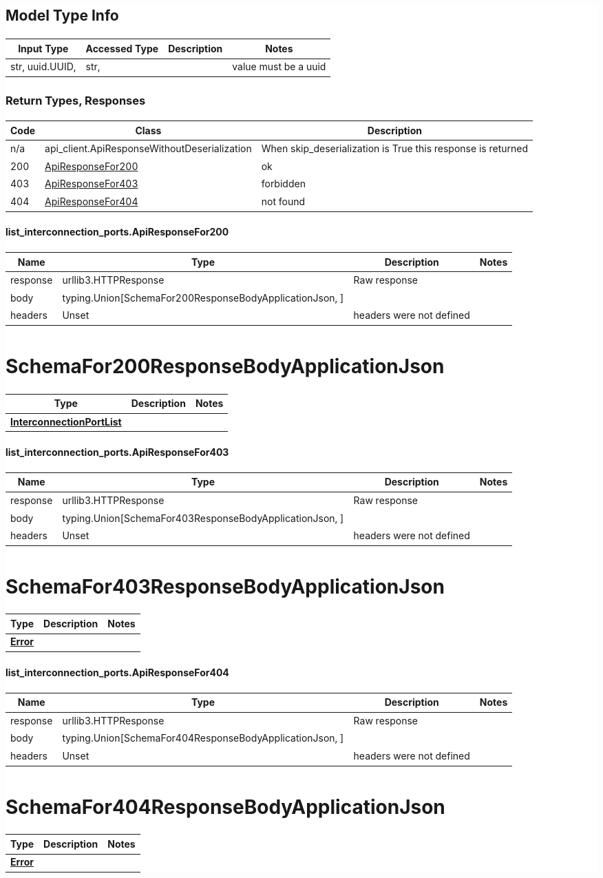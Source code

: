 ## Model Type Info
Input Type | Accessed Type | Description | Notes
------------ | ------------- | ------------- | -------------
str, uuid.UUID,  | str,  |  | value must be a uuid

### Return Types, Responses

Code | Class | Description
------------- | ------------- | -------------
n/a | api_client.ApiResponseWithoutDeserialization | When skip_deserialization is True this response is returned
200 | [ApiResponseFor200](#list_interconnection_ports.ApiResponseFor200) | ok
403 | [ApiResponseFor403](#list_interconnection_ports.ApiResponseFor403) | forbidden
404 | [ApiResponseFor404](#list_interconnection_ports.ApiResponseFor404) | not found

#### list_interconnection_ports.ApiResponseFor200
Name | Type | Description  | Notes
------------- | ------------- | ------------- | -------------
response | urllib3.HTTPResponse | Raw response |
body | typing.Union[SchemaFor200ResponseBodyApplicationJson, ] |  |
headers | Unset | headers were not defined |

# SchemaFor200ResponseBodyApplicationJson
Type | Description  | Notes
------------- | ------------- | -------------
[**InterconnectionPortList**](../../models/InterconnectionPortList.md) |  | 


#### list_interconnection_ports.ApiResponseFor403
Name | Type | Description  | Notes
------------- | ------------- | ------------- | -------------
response | urllib3.HTTPResponse | Raw response |
body | typing.Union[SchemaFor403ResponseBodyApplicationJson, ] |  |
headers | Unset | headers were not defined |

# SchemaFor403ResponseBodyApplicationJson
Type | Description  | Notes
------------- | ------------- | -------------
[**Error**](../../models/Error.md) |  | 


#### list_interconnection_ports.ApiResponseFor404
Name | Type | Description  | Notes
------------- | ------------- | ------------- | -------------
response | urllib3.HTTPResponse | Raw response |
body | typing.Union[SchemaFor404ResponseBodyApplicationJson, ] |  |
headers | Unset | headers were not defined |

# SchemaFor404ResponseBodyApplicationJson
Type | Description  | Notes
------------- | ------------- | -------------
[**Error**](../../models/Error.md) |  | 
